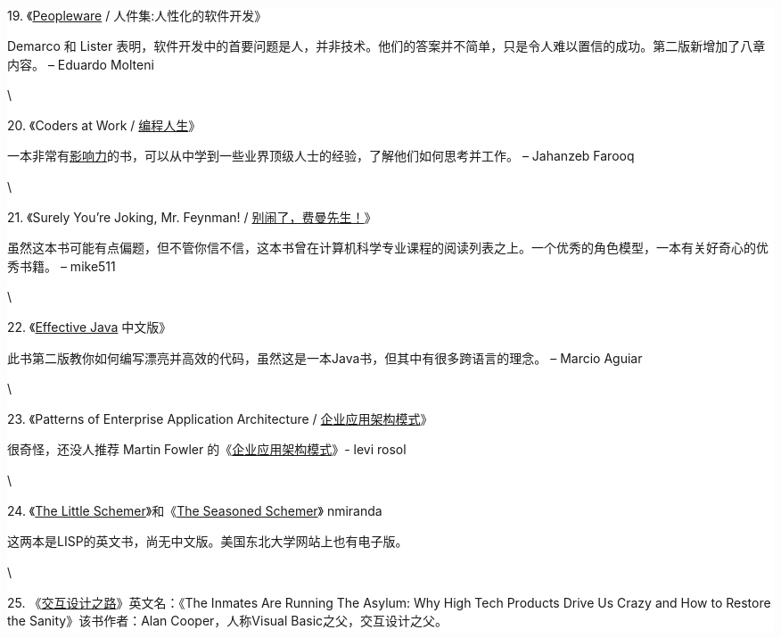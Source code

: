​19.
《[Peopleware](http://www.amazon.cn/gp/product/B005YWYHLW/ref=as_li_qf_sp_asin_il_tl?ie=UTF8&tag=vastwork-23&linkCode=as2&camp=536&creative=3200&creativeASIN=B005YWYHLW) /
人件集:人性化的软件开发》

Demarco 和 Lister
表明，软件开发中的首要问题是人，并非技术。他们的答案并不简单，只是令人难以置信的成功。第二版新增加了八章内容。
– Eduardo Molteni

\

​20. 《Coders at Work /
[编程人生](http://www.amazon.cn/gp/product/B004GCCAGK/ref=as_li_qf_sp_asin_il_tl?ie=UTF8&tag=vastwork-23&linkCode=as2&camp=536&creative=3200&creativeASIN=B004GCCAGK)》

一本非常有[影响力](http://www.amazon.cn/gp/product/B0044KME2E/ref=as_li_qf_sp_asin_il_tl?ie=UTF8&tag=vastwork-23&linkCode=as2&camp=536&creative=3200&creativeASIN=B0044KME2E)的书，可以从中学到一些业界顶级人士的经验，了解他们如何思考并工作。
– Jahanzeb Farooq

\

​21. 《Surely You’re Joking, Mr. Feynman! /
[别闹了，费曼先生！](http://www.amazon.cn/dp/B0067GVVX6/?tag=vastwork-23)》

虽然这本书可能有点偏题，但不管你信不信，这本书曾在计算机科学专业课程的阅读列表之上。一个优秀的角色模型，一本有关好奇心的优秀书籍。
– mike511

\

​22. 《[Effective
Java](http://www.amazon.cn/gp/product/B001PTGR52/ref=as_li_qf_sp_asin_il_tl?ie=UTF8&tag=vastwork-23&linkCode=as2&camp=536&creative=3200&creativeASIN=B001PTGR52) 中文版》

此书第二版教你如何编写漂亮并高效的代码，虽然这是一本Java书，但其中有很多跨语言的理念。
– Marcio Aguiar

\

​23. 《Patterns of Enterprise Application Architecture /
[企业应用架构模式](http://www.amazon.cn/gp/product/B003LBSRDM/ref=as_li_qf_sp_asin_il_tl?ie=UTF8&tag=vastwork-23&linkCode=as2&camp=536&creative=3200&creativeASIN=B003LBSRDM)》

很奇怪，还没人推荐 Martin Fowler
的《[企业应用架构模式](http://www.amazon.cn/gp/product/B003LBSRDM/ref=as_li_qf_sp_asin_il_tl?ie=UTF8&tag=vastwork-23&linkCode=as2&camp=536&creative=3200&creativeASIN=B003LBSRDM)》-
levi rosol

\

​24. 《[The Little
Schemer](http://www.ccs.neu.edu/home/matthias/BTLS/)》和《[The Seasoned
Schemer](http://www.ccs.neu.edu/home/matthias/BTSS/)》 nmiranda

这两本是LISP的英文书，尚无中文版。美国东北大学网站上也有电子版。

\

​25.
《[交互设计之路](http://www.amazon.cn/dp/B0011BURDC/?tag=vastwork-23)》英文名：《The
Inmates Are Running The Asylum: Why High Tech Products Drive Us Crazy
and How to Restore the Sanity》该书作者：Alan Cooper，人称Visual
Basic之父，交互设计之父。
